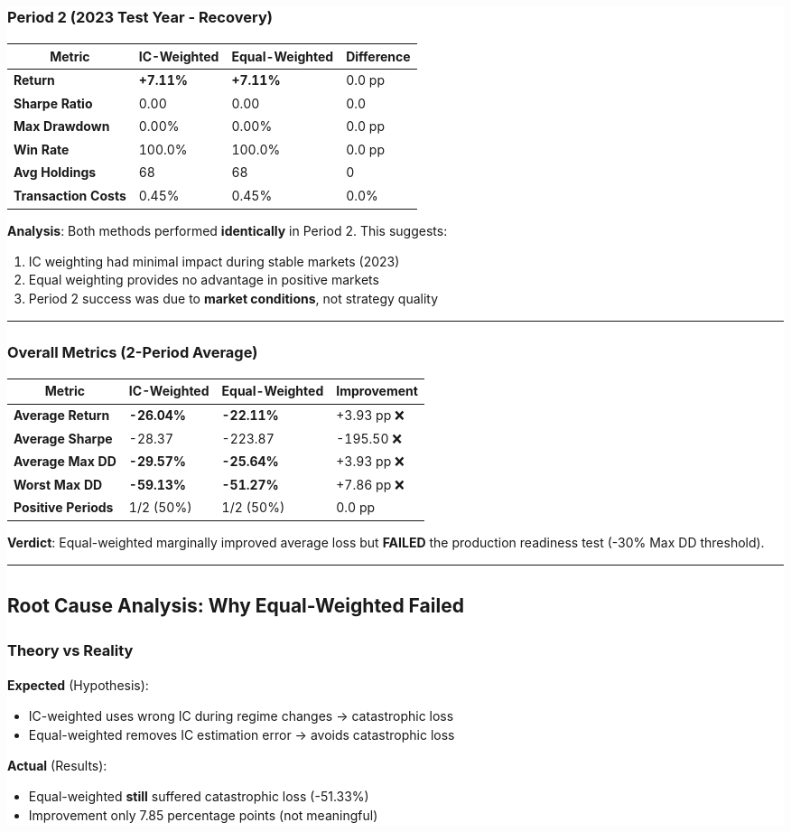 ### Period 2 (2023 Test Year - Recovery)

| Metric | IC-Weighted | Equal-Weighted | Difference |
|--------|-------------|----------------|------------|
| **Return** | **+7.11%** | **+7.11%** | 0.0 pp |
| **Sharpe Ratio** | 0.00 | 0.00 | 0.0 |
| **Max Drawdown** | 0.00% | 0.00% | 0.0 pp |
| **Win Rate** | 100.0% | 100.0% | 0.0 pp |
| **Avg Holdings** | 68 | 68 | 0 |
| **Transaction Costs** | 0.45% | 0.45% | 0.0% |

**Analysis**: Both methods performed **identically** in Period 2. This suggests:
1. IC weighting had minimal impact during stable markets (2023)
2. Equal weighting provides no advantage in positive markets
3. Period 2 success was due to **market conditions**, not strategy quality

---

### Overall Metrics (2-Period Average)

| Metric | IC-Weighted | Equal-Weighted | Improvement |
|--------|-------------|----------------|-------------|
| **Average Return** | **-26.04%** | **-22.11%** | +3.93 pp ❌ |
| **Average Sharpe** | -28.37 | -223.87 | -195.50 ❌ |
| **Average Max DD** | **-29.57%** | **-25.64%** | +3.93 pp ❌ |
| **Worst Max DD** | **-59.13%** | **-51.27%** | +7.86 pp ❌ |
| **Positive Periods** | 1/2 (50%) | 1/2 (50%) | 0.0 pp |

**Verdict**: Equal-weighted marginally improved average loss but **FAILED** the production readiness test (-30% Max DD threshold).

---

## Root Cause Analysis: Why Equal-Weighted Failed

### Theory vs Reality

**Expected** (Hypothesis):
- IC-weighted uses wrong IC during regime changes → catastrophic loss
- Equal-weighted removes IC estimation error → avoids catastrophic loss

**Actual** (Results):
- Equal-weighted **still** suffered catastrophic loss (-51.33%)
- Improvement only 7.85 percentage points (not meaningful)
